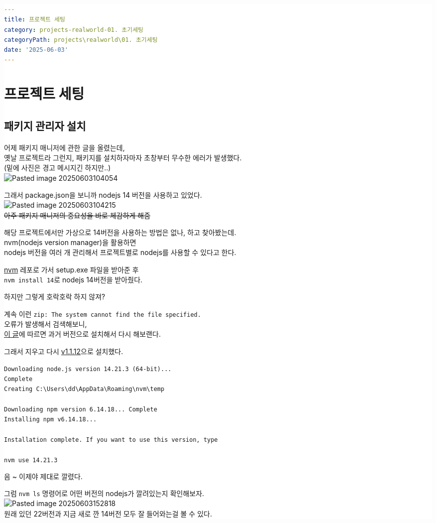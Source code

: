 ```yaml
---
title: 프로젝트 세팅
category: projects-realworld-01. 초기세팅
categoryPath: projects\realworld\01. 초기세팅
date: '2025-06-03'
---
```

# 프로젝트 세팅  
## 패키지 관리자 설치  
어제 패키지 매니저에 관한 글을 올렸는데,  
옛날 프로젝트라 그런지, 패키지를 설치하자마자 초창부터 무수한 에러가 발생했다.   
(밑에 사진은 경고 메시지긴 하지만..)  
<img src="/images/projects/realworld/01. 초기세팅/Pasted image 20250603104054.png" alt="Pasted image 20250603104054" width="500">

그래서 package.json을 보니까 nodejs 14 버전을 사용하고 있었다.  
<img src="/images/projects/realworld/01. 초기세팅/Pasted image 20250603104215.png" alt="Pasted image 20250603104215" width="350">  
~~아주 패키지 매니저의 중요성을 바로 체감하게 해줌~~

해당 프로젝트에서만 가상으로 14버전을 사용하는 방법은 없나, 하고 찾아봤는데.  
nvm(nodejs version manager)을 활용하면  
nodejs 버전을 여러 개 관리해서 프로젝트별로 nodejs를 사용할 수 있다고 한다.

[nvm](https://github.com/coreybutler/nvm-windows/releases) 레포로 가서 setup.exe 파일을 받아준 후  
`nvm install 14`로  nodejs 14버전을 받아줬다.

하지만 그렇게 호락호락 하지 않져?

계속 이런 `zip: The system cannot find the file specified.`   
오류가 발생해서 검색해보니,  
[이 글](https://stackoverflow.com/questions/79339258/nvm-installation-error-on-windows-cannot-find-the-npm-file)에 따르면 과거 버전으로 설치해서 다시 해보랜다.

그래서 지우고 다시 [v1.1.12](https://github.com/coreybutler/nvm-windows/releases/tag/1.1.12)으로 설치했다.  
```txt  
Downloading node.js version 14.21.3 (64-bit)...  
Complete  
Creating C:\Users\dd\AppData\Roaming\nvm\temp

Downloading npm version 6.14.18... Complete  
Installing npm v6.14.18...

Installation complete. If you want to use this version, type

nvm use 14.21.3  
```  
음 ~ 이제야 제대로 깔렸다.

그럼 `nvm ls` 명령어로 어떤 버전의 nodejs가 깔려있는지 확인해보자.  
<img src="/images/projects/realworld/01. 초기세팅/Pasted image 20250603152818.png" alt="Pasted image 20250603152818" width="300">  
원래 있던 22버전과 지금 새로 깐 14버전 모두 잘 들어와는걸 볼 수 있다.

